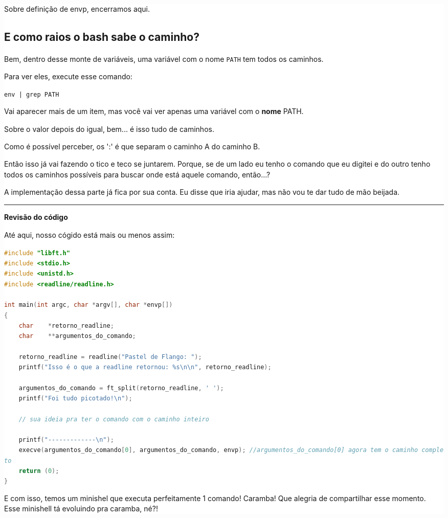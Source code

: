 Sobre definição de envp, encerramos aqui.

## E como raios o bash sabe o caminho?

Bem, dentro desse monte de variáveis, uma variável com o nome ``PATH`` tem todos os caminhos.

Para ver eles, execute esse comando:

```
env | grep PATH
```

Vai aparecer mais de um item, mas você vai ver apenas uma variável com o __nome__ PATH.

Sobre o valor depois do igual, bem... é isso tudo de caminhos.

Como é possível perceber, os ':' é que separam o caminho A do caminho B.

Então isso já vai fazendo o tico e teco se juntarem. Porque, se de um lado eu tenho o comando que eu digitei e do outro tenho todos os caminhos possíveis para buscar onde está aquele comando, então...?

A implementação dessa parte já fica por sua conta. Eu disse que iria ajudar, mas não vou te dar tudo de mão beijada.

___
__Revisão do código__

Até aqui, nosso cógido está mais ou menos assim:

```c
#include "libft.h"
#include <stdio.h>
#include <unistd.h>
#include <readline/readline.h>

int main(int argc, char *argv[], char *envp[])
{
	char	*retorno_readline;
	char	**argumentos_do_comando;

	retorno_readline = readline("Pastel de Flango: ");
	printf("Isso é o que a readline retornou: %s\n\n", retorno_readline);
	
	argumentos_do_comando = ft_split(retorno_readline, ' ');
	printf("Foi tudo picotado!\n");
	
	// sua ideia pra ter o comando com o caminho inteiro
	
	printf("-------------\n"); 
	execve(argumentos_do_comando[0], argumentos_do_comando, envp); //argumentos_do_comando[0] agora tem o caminho completo
	return (0);
}
```
E com isso, temos um minishel que executa perfeitamente 1 comando! Caramba! Que alegria de compartilhar esse momento. Esse minishell tá evoluindo pra caramba, né?!
